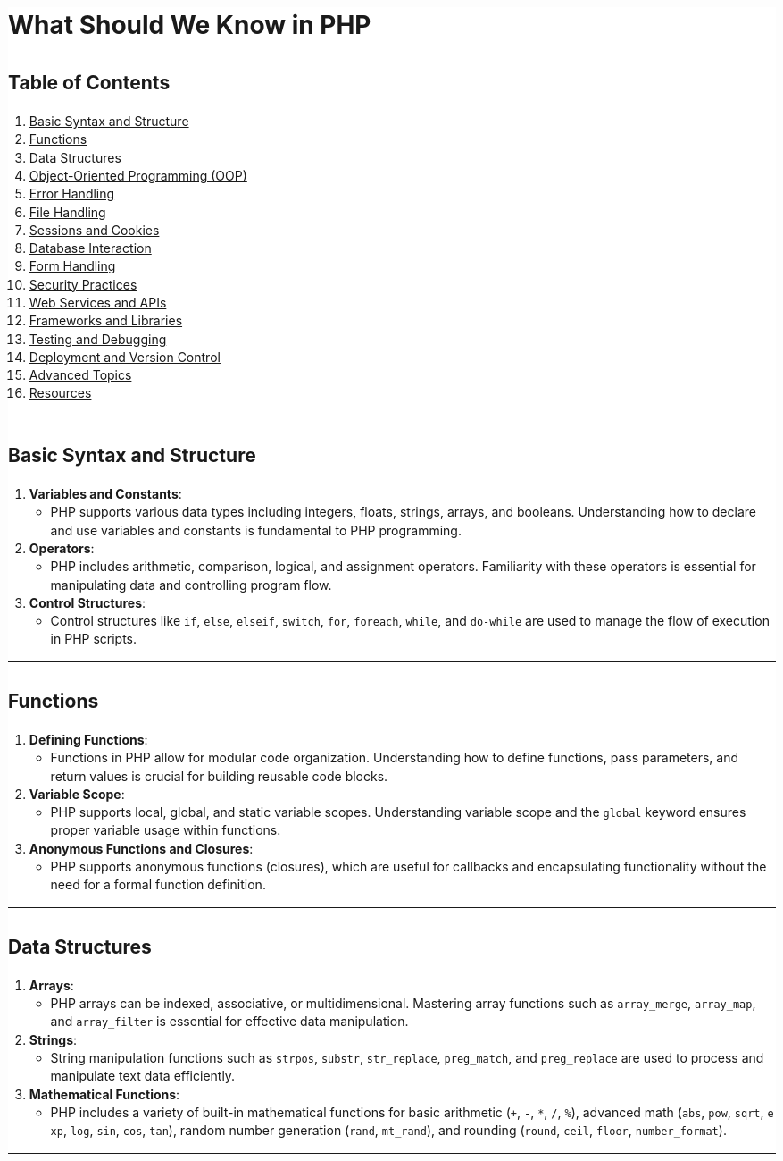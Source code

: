 # What Should We Know in PHP

## Table of Contents
1. [Basic Syntax and Structure](#basic-syntax-and-structure)
2. [Functions](#functions)
3. [Data Structures](#data-structures)
4. [Object-Oriented Programming (OOP)](#object-oriented-programming-oop)
5. [Error Handling](#error-handling)
6. [File Handling](#file-handling)
7. [Sessions and Cookies](#sessions-and-cookies)
8. [Database Interaction](#database-interaction)
9. [Form Handling](#form-handling)
10. [Security Practices](#security-practices)
11. [Web Services and APIs](#web-services-and-apis)
12. [Frameworks and Libraries](#frameworks-and-libraries)
13. [Testing and Debugging](#testing-and-debugging)
14. [Deployment and Version Control](#deployment-and-version-control)
15. [Advanced Topics](#advanced-topics)
16. [Resources](#resources)

---

## Basic Syntax and Structure
1. **Variables and Constants**:
    - PHP supports various data types including integers, floats, strings, arrays, and booleans. Understanding how to declare and use variables and constants is fundamental to PHP programming.
2. **Operators**:
    - PHP includes arithmetic, comparison, logical, and assignment operators. Familiarity with these operators is essential for manipulating data and controlling program flow.
3. **Control Structures**:
    - Control structures like `if`, `else`, `elseif`, `switch`, `for`, `foreach`, `while`, and `do-while` are used to manage the flow of execution in PHP scripts.

---

## Functions
1. **Defining Functions**:
    - Functions in PHP allow for modular code organization. Understanding how to define functions, pass parameters, and return values is crucial for building reusable code blocks.
2. **Variable Scope**:
    - PHP supports local, global, and static variable scopes. Understanding variable scope and the `global` keyword ensures proper variable usage within functions.
3. **Anonymous Functions and Closures**:
    - PHP supports anonymous functions (closures), which are useful for callbacks and encapsulating functionality without the need for a formal function definition.

---

## Data Structures
1. **Arrays**:
    - PHP arrays can be indexed, associative, or multidimensional. Mastering array functions such as `array_merge`, `array_map`, and `array_filter` is essential for effective data manipulation.
2. **Strings**:
    - String manipulation functions such as `strpos`, `substr`, `str_replace`, `preg_match`, and `preg_replace` are used to process and manipulate text data efficiently.
3. **Mathematical Functions**:
    - PHP includes a variety of built-in mathematical functions for basic arithmetic (`+`, `-`, `*`, `/`, `%`), advanced math (`abs`, `pow`, `sqrt`, `exp`, `log`, `sin`, `cos`, `tan`), random number generation (`rand`, `mt_rand`), and rounding (`round`, `ceil`, `floor`, `number_format`).

---
